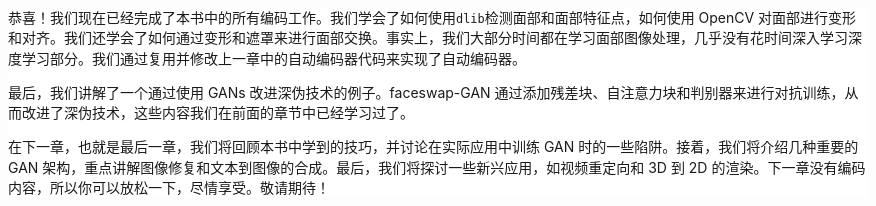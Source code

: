 恭喜！我们现在已经完成了本书中的所有编码工作。我们学会了如何使用`dlib`检测面部和面部特征点，如何使用 OpenCV 对面部进行变形和对齐。我们还学会了如何通过变形和遮罩来进行面部交换。事实上，我们大部分时间都在学习面部图像处理，几乎没有花时间深入学习深度学习部分。我们通过复用并修改上一章中的自动编码器代码来实现了自动编码器。

最后，我们讲解了一个通过使用 GANs 改进深伪技术的例子。faceswap-GAN 通过添加残差块、自注意力块和判别器来进行对抗训练，从而改进了深伪技术，这些内容我们在前面的章节中已经学习过了。

在下一章，也就是最后一章，我们将回顾本书中学到的技巧，并讨论在实际应用中训练 GAN 时的一些陷阱。接着，我们将介绍几种重要的 GAN 架构，重点讲解图像修复和文本到图像的合成。最后，我们将探讨一些新兴应用，如视频重定向和 3D 到 2D 的渲染。下一章没有编码内容，所以你可以放松一下，尽情享受。敬请期待！
